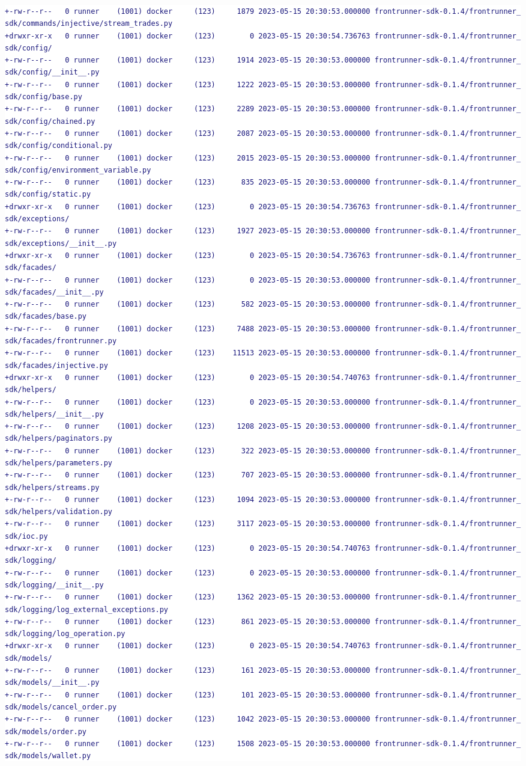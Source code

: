 ```diff
+-rw-r--r--   0 runner    (1001) docker     (123)     1879 2023-05-15 20:30:53.000000 frontrunner-sdk-0.1.4/frontrunner_sdk/commands/injective/stream_trades.py
+drwxr-xr-x   0 runner    (1001) docker     (123)        0 2023-05-15 20:30:54.736763 frontrunner-sdk-0.1.4/frontrunner_sdk/config/
+-rw-r--r--   0 runner    (1001) docker     (123)     1914 2023-05-15 20:30:53.000000 frontrunner-sdk-0.1.4/frontrunner_sdk/config/__init__.py
+-rw-r--r--   0 runner    (1001) docker     (123)     1222 2023-05-15 20:30:53.000000 frontrunner-sdk-0.1.4/frontrunner_sdk/config/base.py
+-rw-r--r--   0 runner    (1001) docker     (123)     2289 2023-05-15 20:30:53.000000 frontrunner-sdk-0.1.4/frontrunner_sdk/config/chained.py
+-rw-r--r--   0 runner    (1001) docker     (123)     2087 2023-05-15 20:30:53.000000 frontrunner-sdk-0.1.4/frontrunner_sdk/config/conditional.py
+-rw-r--r--   0 runner    (1001) docker     (123)     2015 2023-05-15 20:30:53.000000 frontrunner-sdk-0.1.4/frontrunner_sdk/config/environment_variable.py
+-rw-r--r--   0 runner    (1001) docker     (123)      835 2023-05-15 20:30:53.000000 frontrunner-sdk-0.1.4/frontrunner_sdk/config/static.py
+drwxr-xr-x   0 runner    (1001) docker     (123)        0 2023-05-15 20:30:54.736763 frontrunner-sdk-0.1.4/frontrunner_sdk/exceptions/
+-rw-r--r--   0 runner    (1001) docker     (123)     1927 2023-05-15 20:30:53.000000 frontrunner-sdk-0.1.4/frontrunner_sdk/exceptions/__init__.py
+drwxr-xr-x   0 runner    (1001) docker     (123)        0 2023-05-15 20:30:54.736763 frontrunner-sdk-0.1.4/frontrunner_sdk/facades/
+-rw-r--r--   0 runner    (1001) docker     (123)        0 2023-05-15 20:30:53.000000 frontrunner-sdk-0.1.4/frontrunner_sdk/facades/__init__.py
+-rw-r--r--   0 runner    (1001) docker     (123)      582 2023-05-15 20:30:53.000000 frontrunner-sdk-0.1.4/frontrunner_sdk/facades/base.py
+-rw-r--r--   0 runner    (1001) docker     (123)     7488 2023-05-15 20:30:53.000000 frontrunner-sdk-0.1.4/frontrunner_sdk/facades/frontrunner.py
+-rw-r--r--   0 runner    (1001) docker     (123)    11513 2023-05-15 20:30:53.000000 frontrunner-sdk-0.1.4/frontrunner_sdk/facades/injective.py
+drwxr-xr-x   0 runner    (1001) docker     (123)        0 2023-05-15 20:30:54.740763 frontrunner-sdk-0.1.4/frontrunner_sdk/helpers/
+-rw-r--r--   0 runner    (1001) docker     (123)        0 2023-05-15 20:30:53.000000 frontrunner-sdk-0.1.4/frontrunner_sdk/helpers/__init__.py
+-rw-r--r--   0 runner    (1001) docker     (123)     1208 2023-05-15 20:30:53.000000 frontrunner-sdk-0.1.4/frontrunner_sdk/helpers/paginators.py
+-rw-r--r--   0 runner    (1001) docker     (123)      322 2023-05-15 20:30:53.000000 frontrunner-sdk-0.1.4/frontrunner_sdk/helpers/parameters.py
+-rw-r--r--   0 runner    (1001) docker     (123)      707 2023-05-15 20:30:53.000000 frontrunner-sdk-0.1.4/frontrunner_sdk/helpers/streams.py
+-rw-r--r--   0 runner    (1001) docker     (123)     1094 2023-05-15 20:30:53.000000 frontrunner-sdk-0.1.4/frontrunner_sdk/helpers/validation.py
+-rw-r--r--   0 runner    (1001) docker     (123)     3117 2023-05-15 20:30:53.000000 frontrunner-sdk-0.1.4/frontrunner_sdk/ioc.py
+drwxr-xr-x   0 runner    (1001) docker     (123)        0 2023-05-15 20:30:54.740763 frontrunner-sdk-0.1.4/frontrunner_sdk/logging/
+-rw-r--r--   0 runner    (1001) docker     (123)        0 2023-05-15 20:30:53.000000 frontrunner-sdk-0.1.4/frontrunner_sdk/logging/__init__.py
+-rw-r--r--   0 runner    (1001) docker     (123)     1362 2023-05-15 20:30:53.000000 frontrunner-sdk-0.1.4/frontrunner_sdk/logging/log_external_exceptions.py
+-rw-r--r--   0 runner    (1001) docker     (123)      861 2023-05-15 20:30:53.000000 frontrunner-sdk-0.1.4/frontrunner_sdk/logging/log_operation.py
+drwxr-xr-x   0 runner    (1001) docker     (123)        0 2023-05-15 20:30:54.740763 frontrunner-sdk-0.1.4/frontrunner_sdk/models/
+-rw-r--r--   0 runner    (1001) docker     (123)      161 2023-05-15 20:30:53.000000 frontrunner-sdk-0.1.4/frontrunner_sdk/models/__init__.py
+-rw-r--r--   0 runner    (1001) docker     (123)      101 2023-05-15 20:30:53.000000 frontrunner-sdk-0.1.4/frontrunner_sdk/models/cancel_order.py
+-rw-r--r--   0 runner    (1001) docker     (123)     1042 2023-05-15 20:30:53.000000 frontrunner-sdk-0.1.4/frontrunner_sdk/models/order.py
+-rw-r--r--   0 runner    (1001) docker     (123)     1508 2023-05-15 20:30:53.000000 frontrunner-sdk-0.1.4/frontrunner_sdk/models/wallet.py
```